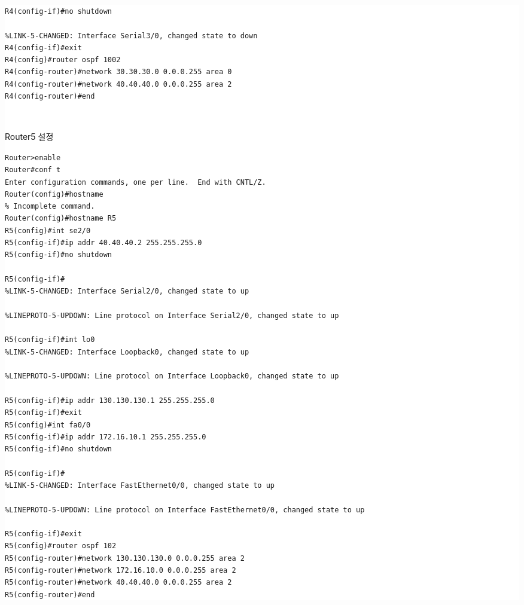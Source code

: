 ```
R4(config-if)#no shutdown

%LINK-5-CHANGED: Interface Serial3/0, changed state to down
R4(config-if)#exit
R4(config)#router ospf 1002
R4(config-router)#network 30.30.30.0 0.0.0.255 area 0
R4(config-router)#network 40.40.40.0 0.0.0.255 area 2
R4(config-router)#end
```

<br>

Router5 설정

```ios
Router>enable
Router#conf t
Enter configuration commands, one per line.  End with CNTL/Z.
Router(config)#hostname 
% Incomplete command.
Router(config)#hostname R5
R5(config)#int se2/0
R5(config-if)#ip addr 40.40.40.2 255.255.255.0
R5(config-if)#no shutdown

R5(config-if)#
%LINK-5-CHANGED: Interface Serial2/0, changed state to up

%LINEPROTO-5-UPDOWN: Line protocol on Interface Serial2/0, changed state to up

R5(config-if)#int lo0
%LINK-5-CHANGED: Interface Loopback0, changed state to up

%LINEPROTO-5-UPDOWN: Line protocol on Interface Loopback0, changed state to up

R5(config-if)#ip addr 130.130.130.1 255.255.255.0
R5(config-if)#exit
R5(config)#int fa0/0
R5(config-if)#ip addr 172.16.10.1 255.255.255.0
R5(config-if)#no shutdown

R5(config-if)#
%LINK-5-CHANGED: Interface FastEthernet0/0, changed state to up

%LINEPROTO-5-UPDOWN: Line protocol on Interface FastEthernet0/0, changed state to up

R5(config-if)#exit
R5(config)#router ospf 102
R5(config-router)#network 130.130.130.0 0.0.0.255 area 2
R5(config-router)#network 172.16.10.0 0.0.0.255 area 2
R5(config-router)#network 40.40.40.0 0.0.0.255 area 2
R5(config-router)#end

```
